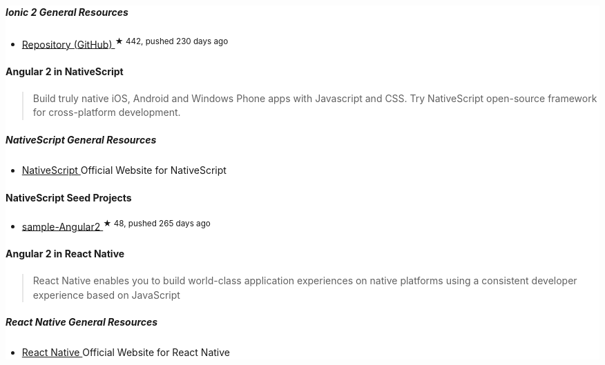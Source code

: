 <h5>
 Ionic 2 General Resources
</h5>
<ul>
 <li>
  <a href="https://github.com/driftyco/ionic2">
   Repository (GitHub)
  </a>
  <sup>
   &#9733 442, pushed 230 days ago
  </sup>
 </li>
</ul>
<h4>
 Angular 2 in NativeScript
</h4>
<blockquote>
 <p>
  Build truly native iOS, Android and Windows Phone apps with Javascript and CSS. Try NativeScript open-source framework for cross-platform development.
 </p>
</blockquote>
<h5>
 NativeScript General Resources
</h5>
<ul>
 <li>
  <a href="https://www.nativescript.org/">
   NativeScript
  </a>
  Official Website for NativeScript
 </li>
</ul>
<h4>
 NativeScript Seed Projects
</h4>
<ul>
 <li>
  <a href="https://github.com/NativeScript/sample-Angular2">
   sample-Angular2
  </a>
  <sup>
   &#9733 48, pushed 265 days ago
  </sup>
 </li>
</ul>
<h4>
 Angular 2 in React Native
</h4>
<blockquote>
 <p>
  React Native enables you to build world-class application experiences on native platforms using a consistent developer experience based on JavaScript
 </p>
</blockquote>
<h5>
 React Native General Resources
</h5>
<ul>
 <li>
  <a href="https://facebook.github.io/react-native/">
   React Native
  </a>
  Official Website for React Native